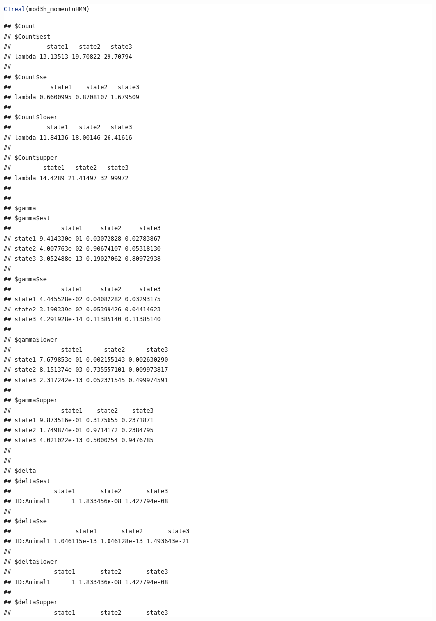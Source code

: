 
```r
CIreal(mod3h_momentuHMM)
```

```
## $Count
## $Count$est
##          state1   state2   state3
## lambda 13.13513 19.70822 29.70794
## 
## $Count$se
##           state1    state2   state3
## lambda 0.6600995 0.8708107 1.679509
## 
## $Count$lower
##          state1   state2   state3
## lambda 11.84136 18.00146 26.41616
## 
## $Count$upper
##         state1   state2   state3
## lambda 14.4289 21.41497 32.99972
## 
## 
## $gamma
## $gamma$est
##              state1     state2     state3
## state1 9.414330e-01 0.03072828 0.02783867
## state2 4.007763e-02 0.90674107 0.05318130
## state3 3.052488e-13 0.19027062 0.80972938
## 
## $gamma$se
##              state1     state2     state3
## state1 4.445528e-02 0.04082282 0.03293175
## state2 3.190339e-02 0.05399426 0.04414623
## state3 4.291928e-14 0.11385140 0.11385140
## 
## $gamma$lower
##              state1      state2      state3
## state1 7.679853e-01 0.002155143 0.002630290
## state2 8.151374e-03 0.735557101 0.009973817
## state3 2.317242e-13 0.052321545 0.499974591
## 
## $gamma$upper
##              state1    state2    state3
## state1 9.873516e-01 0.3175655 0.2371871
## state2 1.749874e-01 0.9714172 0.2384795
## state3 4.021022e-13 0.5000254 0.9476785
## 
## 
## $delta
## $delta$est
##            state1       state2       state3
## ID:Animal1      1 1.833456e-08 1.427794e-08
## 
## $delta$se
##                  state1       state2       state3
## ID:Animal1 1.046115e-13 1.046128e-13 1.493643e-21
## 
## $delta$lower
##            state1       state2       state3
## ID:Animal1      1 1.833436e-08 1.427794e-08
## 
## $delta$upper
##            state1       state2       state3
```